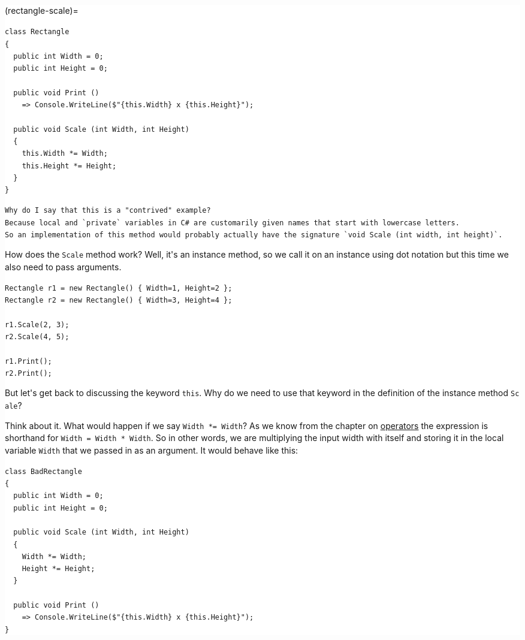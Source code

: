 (rectangle-scale)=
```{code-cell}
class Rectangle
{
  public int Width = 0;
  public int Height = 0;

  public void Print ()
    => Console.WriteLine($"{this.Width} x {this.Height}");

  public void Scale (int Width, int Height)
  {
    this.Width *= Width;
    this.Height *= Height;
  }
}
```

```{note}
Why do I say that this is a "contrived" example?
Because local and `private` variables in C# are customarily given names that start with lowercase letters.
So an implementation of this method would probably actually have the signature `void Scale (int width, int height)`.
```

How does the `Scale` method work?
Well, it's an instance method, so we call it on an instance using dot notation but this time we also need to pass arguments.

```{code-cell}
Rectangle r1 = new Rectangle() { Width=1, Height=2 };
Rectangle r2 = new Rectangle() { Width=3, Height=4 };

r1.Scale(2, 3);
r2.Scale(4, 5);

r1.Print();
r2.Print();
```

But let's get back to discussing the keyword `this`.
Why do we need to use that keyword in the definition of the instance method `Scale`?

Think about it.
What would happen if we say `Width *= Width`?
As we know from the chapter on [operators](operators) the expression is shorthand for `Width = Width * Width`.
So in other words, we are multiplying the input width with itself and storing it in the local variable `Width` that we passed in as an argument.
It would behave like this:

```{code-cell}
class BadRectangle
{
  public int Width = 0;
  public int Height = 0;

  public void Scale (int Width, int Height)
  {
    Width *= Width;
    Height *= Height;
  }

  public void Print ()
    => Console.WriteLine($"{this.Width} x {this.Height}");
}
```